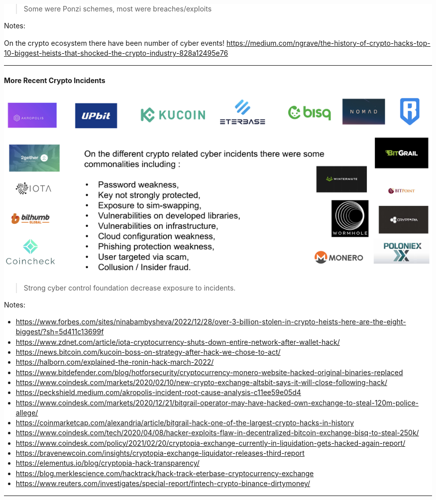 > Some were Ponzi schemes, most were breaches/exploits

Notes:

On the crypto ecosystem there have been number of cyber events!
<https://medium.com/ngrave/the-history-of-crypto-hacks-top-10-biggest-heists-that-shocked-the-crypto-industry-828a12495e76>

---

#### More Recent Crypto Incidents

<img rounded style="width: 1300px" src="./img/4-incidents.png" />

> Strong cyber control foundation decrease exposure to incidents.

Notes:

- <https://www.forbes.com/sites/ninabambysheva/2022/12/28/over-3-billion-stolen-in-crypto-heists-here-are-the-eight-biggest/?sh=5d411c13699f>
- <https://www.zdnet.com/article/iota-cryptocurrency-shuts-down-entire-network-after-wallet-hack/>
- <https://news.bitcoin.com/kucoin-boss-on-strategy-after-hack-we-chose-to-act/>
- <https://halborn.com/explained-the-ronin-hack-march-2022/>
- <https://www.bitdefender.com/blog/hotforsecurity/cryptocurrency-monero-website-hacked-original-binaries-replaced> 
- <https://www.coindesk.com/markets/2020/02/10/new-crypto-exchange-altsbit-says-it-will-close-following-hack/>
- <https://peckshield.medium.com/akropolis-incident-root-cause-analysis-c11ee59e05d4>
- <https://www.coindesk.com/markets/2020/12/21/bitgrail-operator-may-have-hacked-own-exchange-to-steal-120m-police-allege/>
- <https://coinmarketcap.com/alexandria/article/bitgrail-hack-one-of-the-largest-crypto-hacks-in-history>
- <https://www.coindesk.com/tech/2020/04/08/hacker-exploits-flaw-in-decentralized-bitcoin-exchange-bisq-to-steal-250k/>
- <https://www.coindesk.com/policy/2021/02/20/cryptopia-exchange-currently-in-liquidation-gets-hacked-again-report/>
- <https://bravenewcoin.com/insights/cryptopia-exchange-liquidator-releases-third-report>
- <https://elementus.io/blog/cryptopia-hack-transparency/>
- <https://blog.merklescience.com/hacktrack/hack-track-eterbase-cryptocurrency-exchange>
- <https://www.reuters.com/investigates/special-report/fintech-crypto-binance-dirtymoney/>

---